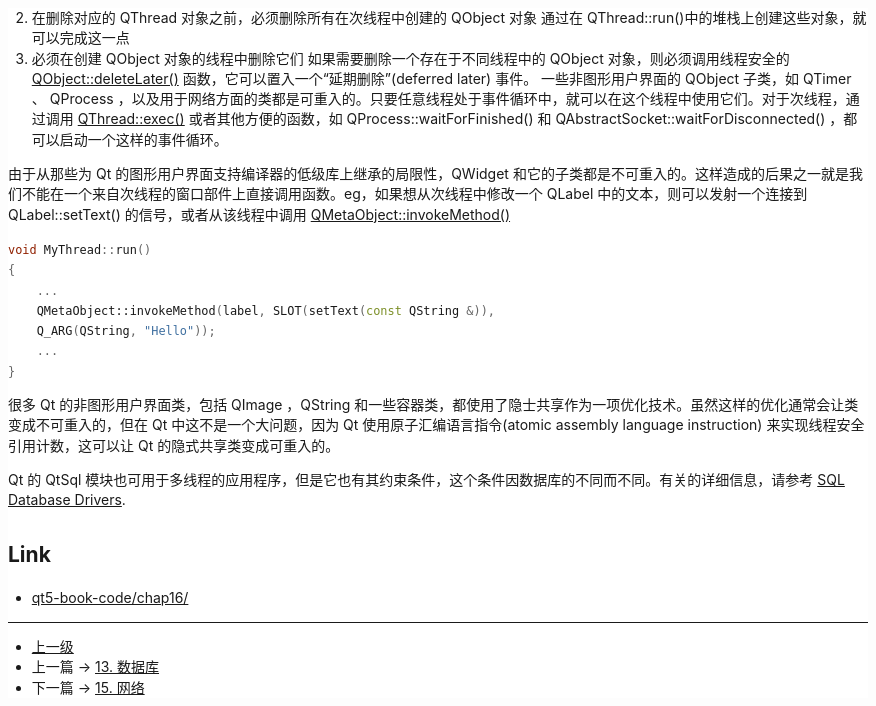 2. 在删除对应的 QThread 对象之前，必须删除所有在次线程中创建的 QObject 对象
通过在 QThread::run()中的堆栈上创建这些对象，就可以完成这一点
3. 必须在创建 QObject 对象的线程中删除它们
如果需要删除一个存在于不同线程中的 QObject 对象，则必须调用线程安全的 [QObject::deleteLater()](http://doc.qt.io/qt-5/qobject.html#deleteLater) 函数，它可以置入一个“延期删除”(deferred later) 事件。
一些非图形用户界面的 QObject 子类，如 QTimer 、 QProcess ，以及用于网络方面的类都是可重入的。只要任意线程处于事件循环中，就可以在这个线程中使用它们。对于次线程，通过调用 [QThread::exec()](https://doc.qt.io/qt-5/qthread.html#exec) 或者其他方便的函数，如 QProcess::waitForFinished() 和 QAbstractSocket::waitForDisconnected() ，都可以启动一个这样的事件循环。

由于从那些为 Qt 的图形用户界面支持编译器的低级库上继承的局限性，QWidget 和它的子类都是不可重入的。这样造成的后果之一就是我们不能在一个来自次线程的窗口部件上直接调用函数。eg，如果想从次线程中修改一个 QLabel 中的文本，则可以发射一个连接到 QLabel::setText() 的信号，或者从该线程中调用 [QMetaObject::invokeMethod()](https://doc.qt.io/qt-5/qmetaobject.html#invokeMethod)

```c++
void MyThread::run()
{
	...
	QMetaObject::invokeMethod(label, SLOT(setText(const QString &)),
	Q_ARG(QString, "Hello"));
	...
}
```

很多 Qt 的非图形用户界面类，包括 QImage ，QString 和一些容器类，都使用了隐士共享作为一项优化技术。虽然这样的优化通常会让类变成不可重入的，但在 Qt 中这不是一个大问题，因为 Qt 使用原子汇编语言指令(atomic assembly language instruction) 来实现线程安全引用计数，这可以让 Qt 的隐式共享类变成可重入的。

Qt 的 QtSql 模块也可用于多线程的应用程序，但是它也有其约束条件，这个条件因数据库的不同而不同。有关的详细信息，请参考 [SQL Database Drivers](https://doc.qt.io/qt-5/sql-driver.html).


## Link
* [qt5-book-code/chap16/](https://github.com/mutse/qt5-book-code/tree/master/chap16)

---
- [上一级](README.md)
- 上一篇 -> [13. 数据库](13_database.md)
- 下一篇 -> [15. 网络](15_network.md)
